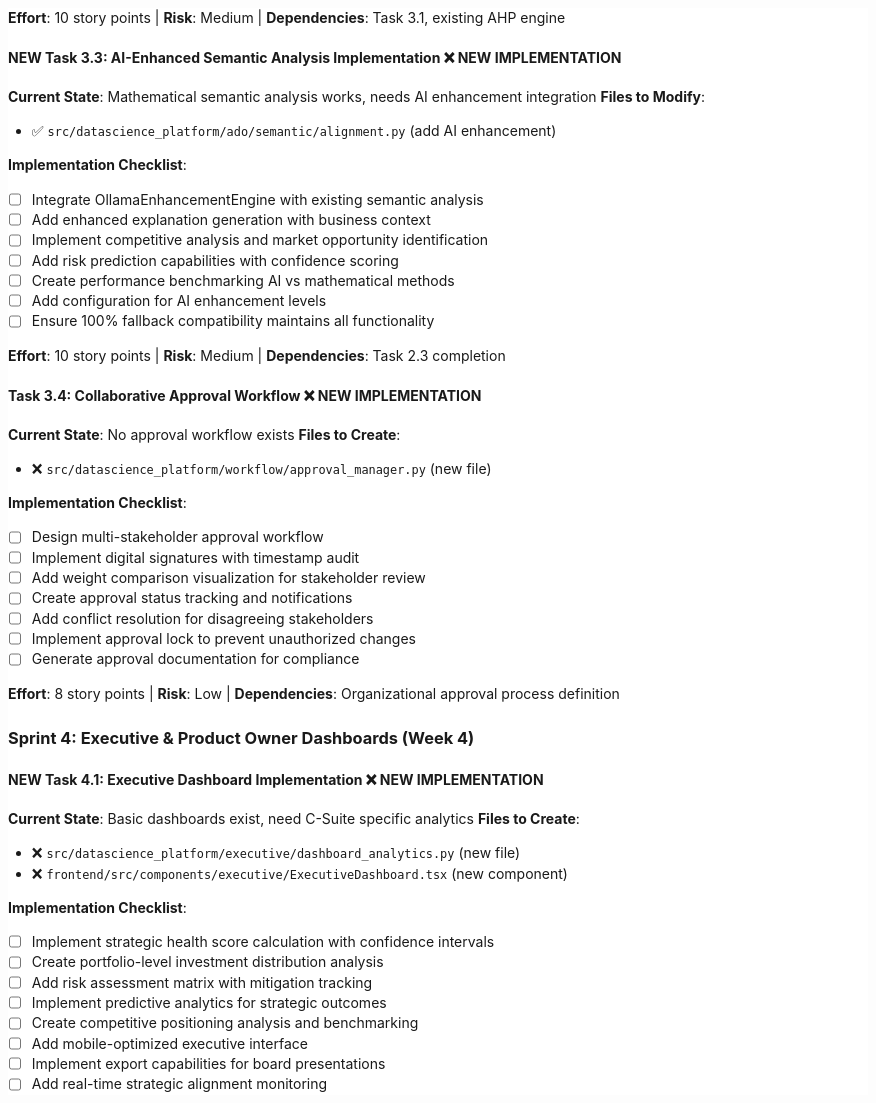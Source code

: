 **Effort**: 10 story points | **Risk**: Medium | **Dependencies**: Task 3.1, existing AHP engine

#### **NEW Task 3.3: AI-Enhanced Semantic Analysis Implementation** ❌ NEW IMPLEMENTATION
**Current State**: Mathematical semantic analysis works, needs AI enhancement integration
**Files to Modify**:
- ✅ `src/datascience_platform/ado/semantic/alignment.py` (add AI enhancement)

**Implementation Checklist**:
- [ ] Integrate OllamaEnhancementEngine with existing semantic analysis
- [ ] Add enhanced explanation generation with business context
- [ ] Implement competitive analysis and market opportunity identification  
- [ ] Add risk prediction capabilities with confidence scoring
- [ ] Create performance benchmarking AI vs mathematical methods
- [ ] Add configuration for AI enhancement levels
- [ ] Ensure 100% fallback compatibility maintains all functionality

**Effort**: 10 story points | **Risk**: Medium | **Dependencies**: Task 2.3 completion

#### **Task 3.4: Collaborative Approval Workflow** ❌ NEW IMPLEMENTATION
**Current State**: No approval workflow exists
**Files to Create**:
- ❌ `src/datascience_platform/workflow/approval_manager.py` (new file)

**Implementation Checklist**:
- [ ] Design multi-stakeholder approval workflow
- [ ] Implement digital signatures with timestamp audit
- [ ] Add weight comparison visualization for stakeholder review
- [ ] Create approval status tracking and notifications
- [ ] Add conflict resolution for disagreeing stakeholders
- [ ] Implement approval lock to prevent unauthorized changes
- [ ] Generate approval documentation for compliance

**Effort**: 8 story points | **Risk**: Low | **Dependencies**: Organizational approval process definition

### **Sprint 4: Executive & Product Owner Dashboards (Week 4)**

#### **NEW Task 4.1: Executive Dashboard Implementation** ❌ NEW IMPLEMENTATION
**Current State**: Basic dashboards exist, need C-Suite specific analytics
**Files to Create**:
- ❌ `src/datascience_platform/executive/dashboard_analytics.py` (new file)
- ❌ `frontend/src/components/executive/ExecutiveDashboard.tsx` (new component)

**Implementation Checklist**:
- [ ] Implement strategic health score calculation with confidence intervals
- [ ] Create portfolio-level investment distribution analysis
- [ ] Add risk assessment matrix with mitigation tracking
- [ ] Implement predictive analytics for strategic outcomes
- [ ] Create competitive positioning analysis and benchmarking
- [ ] Add mobile-optimized executive interface
- [ ] Implement export capabilities for board presentations
- [ ] Add real-time strategic alignment monitoring
